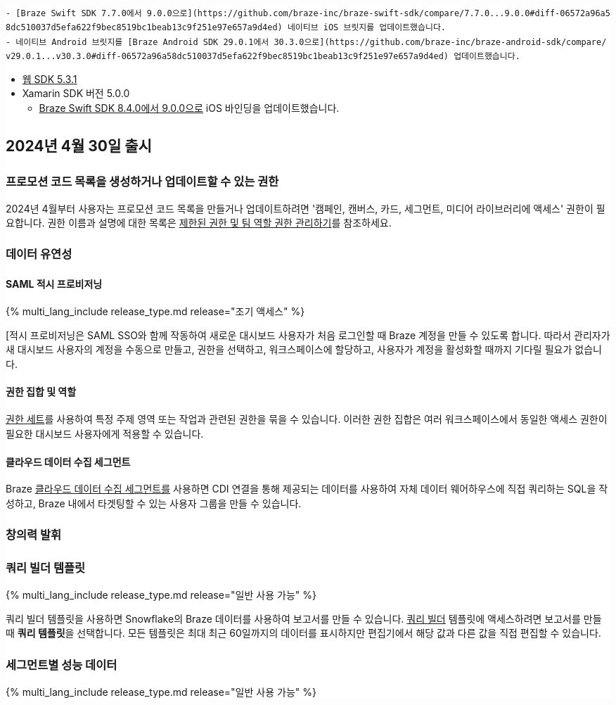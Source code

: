     - [Braze Swift SDK 7.7.0에서 9.0.0으로](https://github.com/braze-inc/braze-swift-sdk/compare/7.7.0...9.0.0#diff-06572a96a58dc510037d5efa622f9bec8519bc1beab13c9f251e97e657a9d4ed) 네이티브 iOS 브릿지를 업데이트했습니다.
    - 네이티브 Android 브릿지를 [Braze Android SDK 29.0.1에서 30.3.0으로](https://github.com/braze-inc/braze-android-sdk/compare/v29.0.1...v30.3.0#diff-06572a96a58dc510037d5efa622f9bec8519bc1beab13c9f251e97e657a9d4ed) 업데이트했습니다.
- [웹 SDK 5.3.1](https://github.com/braze-inc/braze-web-sdk/blob/master/CHANGELOG.md)
- Xamarin SDK 버전 5.0.0
    - [Braze Swift SDK 8.4.0에서 9.0.0으로](https://github.com/braze-inc/braze-swift-sdk/compare/8.4.0...9.0.0#diff-06572a96a58dc510037d5efa622f9bec8519bc1beab13c9f251e97e657a9d4ed) iOS 바인딩을 업데이트했습니다.

## 2024년 4월 30일 출시

### 프로모션 코드 목록을 생성하거나 업데이트할 수 있는 권한

2024년 4월부터 사용자는 프로모션 코드 목록을 만들거나 업데이트하려면 '캠페인, 캔버스, 카드, 세그먼트, 미디어 라이브러리에 액세스' 권한이 필요합니다. 권한 이름과 설명에 대한 목록은 [제한된 권한 및 팀 역할 권한 관리하기]({{site.baseurl}}/user_guide/administrative/app_settings/manage_your_braze_users/user_permissions/#managing-limited-and-team-role-permissions)를 참조하세요.

### 데이터 유연성

#### SAML 적시 프로비저닝

{% multi_lang_include release_type.md release="조기 액세스" %}

[적시 프로비저닝은 SAML SSO와 함께 작동하여 새로운 대시보드 사용자가 처음 로그인할 때 Braze 계정을 만들 수 있도록 합니다. 따라서 관리자가 새 대시보드 사용자의 계정을 수동으로 만들고, 권한을 선택하고, 워크스페이스에 할당하고, 사용자가 계정을 활성화할 때까지 기다릴 필요가 없습니다.

#### 권한 집합 및 역할

[권한 세트]({{site.baseurl}}/user_guide/administrative/app_settings/manage_your_braze_users/user_permissions/#permission-sets-and-roles)를 사용하여 특정 주제 영역 또는 작업과 관련된 권한을 묶을 수 있습니다. 이러한 권한 집합은 여러 워크스페이스에서 동일한 액세스 권한이 필요한 대시보드 사용자에게 적용할 수 있습니다.

#### 클라우드 데이터 수집 세그먼트

Braze [클라우드 데이터 수집 세그먼트를]({{site.baseurl}}/user_guide/engagement_tools/segments/segment_extension/cdi_segments) 사용하면 CDI 연결을 통해 제공되는 데이터를 사용하여 자체 데이터 웨어하우스에 직접 쿼리하는 SQL을 작성하고, Braze 내에서 타겟팅할 수 있는 사용자 그룹을 만들 수 있습니다.

### 창의력 발휘

### 쿼리 빌더 템플릿

{% multi_lang_include release_type.md release="일반 사용 가능" %}

쿼리 빌더 템플릿을 사용하면 Snowflake의 Braze 데이터를 사용하여 보고서를 만들 수 있습니다. [쿼리 빌더]({{site.baseurl}}/user_guide/data_and_analytics/query_builder/) 템플릿에 액세스하려면 보고서를 만들 때 **쿼리 템플릿**을 선택합니다. 모든 템플릿은 최대 최근 60일까지의 데이터를 표시하지만 편집기에서 해당 값과 다른 값을 직접 편집할 수 있습니다.

### 세그먼트별 성능 데이터

{% multi_lang_include release_type.md release="일반 사용 가능" %}
